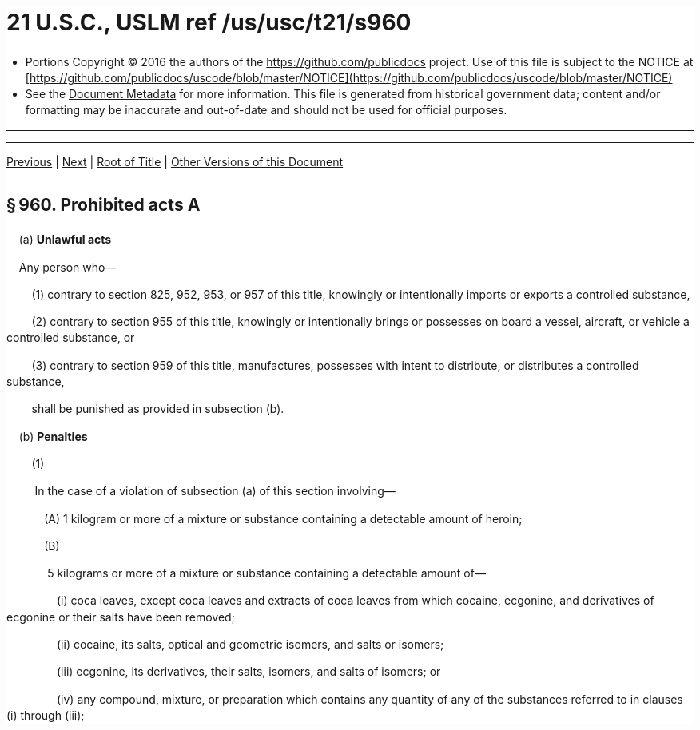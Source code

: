 ---
---

# 21 U.S.C., USLM ref /us/usc/t21/s960

* Portions Copyright © 2016 the authors of the https://github.com/publicdocs project.
  Use of this file is subject to the NOTICE at [https://github.com/publicdocs/uscode/blob/master/NOTICE](https://github.com/publicdocs/uscode/blob/master/NOTICE)
* See the [Document Metadata](././../../../../..//README.md) for more information.
  This file is generated from historical government data; content and/or formatting may be inaccurate and out-of-date and should not be used for official purposes.

----------
----------

[Previous](./../../../../..//us/usc/t21/ch13/schII/m__us_usc_t21_s959.md) | [Next](./../../../../..//us/usc/t21/ch13/schII/m__us_usc_t21_s960a.md) | [Root of Title](./../../../../../) | [Other Versions of this Document](https://publicdocs.github.io/go/links?ns=uslm&ref=%2Fus%2Fusc%2Ft21%2Fs960)

## § 960. Prohibited acts A

    (a) __Unlawful acts__ 

    Any person who—

        (1) contrary to section 825, 952, 953, or 957 of this title, knowingly or intentionally imports or exports a controlled substance,

        (2) contrary to [section 955 of this title][/us/usc/t21/s955], knowingly or intentionally brings or possesses on board a vessel, aircraft, or vehicle a controlled substance, or

        (3) contrary to [section 959 of this title][/us/usc/t21/s959], manufactures, possesses with intent to distribute, or distributes a controlled substance,

        shall be punished as provided in subsection (b).

    (b) __Penalties__ 

        (1)

         In the case of a violation of subsection (a) of this section involving—

            (A) 1 kilogram or more of a mixture or substance containing a detectable amount of heroin;

            (B)

             5 kilograms or more of a mixture or substance containing a detectable amount of—

                (i) coca leaves, except coca leaves and extracts of coca leaves from which cocaine, ecgonine, and derivatives of ecgonine or their salts have been removed;

                (ii) cocaine, its salts, optical and geometric isomers, and salts or isomers;

                (iii) ecgonine, its derivatives, their salts, isomers, and salts of isomers; or

                (iv) any compound, mixture, or preparation which contains any quantity of any of the substances referred to in clauses (i) through (iii);


[/us/usc/t21/s955]: https://publicdocs.github.io/go/links?ns=uslm&ref=%2Fus%2Fusc%2Ft21%2Fs955
[/us/usc/t21/s959]: https://publicdocs.github.io/go/links?ns=uslm&ref=%2Fus%2Fusc%2Ft21%2Fs959
[/us/usc/t18/s3583]: https://publicdocs.github.io/go/links?ns=uslm&ref=%2Fus%2Fusc%2Ft18%2Fs3583
[/us/usc/t18/s3583]: https://publicdocs.github.io/go/links?ns=uslm&ref=%2Fus%2Fusc%2Ft18%2Fs3583
[/us/usc/t18/s3583]: https://publicdocs.github.io/go/links?ns=uslm&ref=%2Fus%2Fusc%2Ft18%2Fs3583
[/us/usc/t21/s841/b/1/D]: https://publicdocs.github.io/go/links?ns=uslm&ref=%2Fus%2Fusc%2Ft21%2Fs841%2Fb%2F1%2FD
[/us/usc/t21/s841/b/1]: https://publicdocs.github.io/go/links?ns=uslm&ref=%2Fus%2Fusc%2Ft21%2Fs841%2Fb%2F1
[/us/usc/t21/s841/b/2]: https://publicdocs.github.io/go/links?ns=uslm&ref=%2Fus%2Fusc%2Ft21%2Fs841%2Fb%2F2
[/us/usc/t21/s841/b/3]: https://publicdocs.github.io/go/links?ns=uslm&ref=%2Fus%2Fusc%2Ft21%2Fs841%2Fb%2F3
[/us/pl/98/473/tII]: https://publicdocs.github.io/go/links?ns=uslm&ref=%2Fus%2Fpl%2F98%2F473%2FtII
[/us/stat/98/2030]: https://publicdocs.github.io/go/links?ns=uslm&ref=%2Fus%2Fstat%2F98%2F2030
[/us/pl/99/570/tI]: https://publicdocs.github.io/go/links?ns=uslm&ref=%2Fus%2Fpl%2F99%2F570%2FtI
[/us/stat/100/3207-6]: https://publicdocs.github.io/go/links?ns=uslm&ref=%2Fus%2Fstat%2F100%2F3207-6
[/us/usc/t21/s971]: https://publicdocs.github.io/go/links?ns=uslm&ref=%2Fus%2Fusc%2Ft21%2Fs971
[/us/usc/t21/s971/f]: https://publicdocs.github.io/go/links?ns=uslm&ref=%2Fus%2Fusc%2Ft21%2Fs971%2Ff
[/us/usc/t21/s952]: https://publicdocs.github.io/go/links?ns=uslm&ref=%2Fus%2Fusc%2Ft21%2Fs952
[/us/usc/t21/s971/d]: https://publicdocs.github.io/go/links?ns=uslm&ref=%2Fus%2Fusc%2Ft21%2Fs971%2Fd
[/us/usc/t21/s959]: https://publicdocs.github.io/go/links?ns=uslm&ref=%2Fus%2Fusc%2Ft21%2Fs959
[/us/pl/91/513/tIII]: https://publicdocs.github.io/go/links?ns=uslm&ref=%2Fus%2Fpl%2F91%2F513%2FtIII
[/us/stat/84/1290]: https://publicdocs.github.io/go/links?ns=uslm&ref=%2Fus%2Fstat%2F84%2F1290
[/us/pl/98/473/tII]: https://publicdocs.github.io/go/links?ns=uslm&ref=%2Fus%2Fpl%2F98%2F473%2FtII
[/us/stat/98/2030]: https://publicdocs.github.io/go/links?ns=uslm&ref=%2Fus%2Fstat%2F98%2F2030
[/us/pl/99/570/tI]: https://publicdocs.github.io/go/links?ns=uslm&ref=%2Fus%2Fpl%2F99%2F570%2FtI
[/us/stat/100/3207-6]: https://publicdocs.github.io/go/links?ns=uslm&ref=%2Fus%2Fstat%2F100%2F3207-6
[/us/pl/100/690/tVI]: https://publicdocs.github.io/go/links?ns=uslm&ref=%2Fus%2Fpl%2F100%2F690%2FtVI
[/us/stat/102/4315]: https://publicdocs.github.io/go/links?ns=uslm&ref=%2Fus%2Fstat%2F102%2F4315
[/us/pl/101/647/tXII]: https://publicdocs.github.io/go/links?ns=uslm&ref=%2Fus%2Fpl%2F101%2F647%2FtXII
[/us/stat/104/4830]: https://publicdocs.github.io/go/links?ns=uslm&ref=%2Fus%2Fstat%2F104%2F4830
[/us/pl/103/200]: https://publicdocs.github.io/go/links?ns=uslm&ref=%2Fus%2Fpl%2F103%2F200
[/us/stat/107/2338]: https://publicdocs.github.io/go/links?ns=uslm&ref=%2Fus%2Fstat%2F107%2F2338
[/us/pl/103/322/tIX]: https://publicdocs.github.io/go/links?ns=uslm&ref=%2Fus%2Fpl%2F103%2F322%2FtIX
[/us/stat/108/1987]: https://publicdocs.github.io/go/links?ns=uslm&ref=%2Fus%2Fstat%2F108%2F1987
[/us/pl/104/237/tI]: https://publicdocs.github.io/go/links?ns=uslm&ref=%2Fus%2Fpl%2F104%2F237%2FtI
[/us/stat/110/3100]: https://publicdocs.github.io/go/links?ns=uslm&ref=%2Fus%2Fstat%2F110%2F3100
[/us/pl/104/305]: https://publicdocs.github.io/go/links?ns=uslm&ref=%2Fus%2Fpl%2F104%2F305
[/us/stat/110/3807]: https://publicdocs.github.io/go/links?ns=uslm&ref=%2Fus%2Fstat%2F110%2F3807
[/us/pl/105/277/dE]: https://publicdocs.github.io/go/links?ns=uslm&ref=%2Fus%2Fpl%2F105%2F277%2FdE
[/us/stat/112/2681-759]: https://publicdocs.github.io/go/links?ns=uslm&ref=%2Fus%2Fstat%2F112%2F2681-759
[/us/pl/106/172]: https://publicdocs.github.io/go/links?ns=uslm&ref=%2Fus%2Fpl%2F106%2F172
[/us/stat/114/9]: https://publicdocs.github.io/go/links?ns=uslm&ref=%2Fus%2Fstat%2F114%2F9
[/us/pl/107/273/dB/tIII]: https://publicdocs.github.io/go/links?ns=uslm&ref=%2Fus%2Fpl%2F107%2F273%2FdB%2FtIII
[/us/stat/116/1806]: https://publicdocs.github.io/go/links?ns=uslm&ref=%2Fus%2Fstat%2F116%2F1806
[/us/pl/109/177/tVII]: https://publicdocs.github.io/go/links?ns=uslm&ref=%2Fus%2Fpl%2F109%2F177%2FtVII
[/us/stat/120/267]: https://publicdocs.github.io/go/links?ns=uslm&ref=%2Fus%2Fstat%2F120%2F267
[/us/pl/110/425]: https://publicdocs.github.io/go/links?ns=uslm&ref=%2Fus%2Fpl%2F110%2F425
[/us/stat/122/4832]: https://publicdocs.github.io/go/links?ns=uslm&ref=%2Fus%2Fstat%2F122%2F4832
[/us/pl/111/220]: https://publicdocs.github.io/go/links?ns=uslm&ref=%2Fus%2Fpl%2F111%2F220
[/us/stat/124/2372]: https://publicdocs.github.io/go/links?ns=uslm&ref=%2Fus%2Fstat%2F124%2F2372
[/us/pl/113/260]: https://publicdocs.github.io/go/links?ns=uslm&ref=%2Fus%2Fpl%2F113%2F260
[/us/stat/128/2931]: https://publicdocs.github.io/go/links?ns=uslm&ref=%2Fus%2Fstat%2F128%2F2931
[/us/usc/t21/s812/c]: https://publicdocs.github.io/go/links?ns=uslm&ref=%2Fus%2Fusc%2Ft21%2Fs812%2Fc
[/us/pl/106/172/s3/a/1/B]: https://publicdocs.github.io/go/links?ns=uslm&ref=%2Fus%2Fpl%2F106%2F172%2Fs3%2Fa%2F1%2FB
[/us/usc/t21/s812]: https://publicdocs.github.io/go/links?ns=uslm&ref=%2Fus%2Fusc%2Ft21%2Fs812
[/us/pl/113/260]: https://publicdocs.github.io/go/links?ns=uslm&ref=%2Fus%2Fpl%2F113%2F260
[/us/pl/111/220]: https://publicdocs.github.io/go/links?ns=uslm&ref=%2Fus%2Fpl%2F111%2F220
[/us/pl/111/220]: https://publicdocs.github.io/go/links?ns=uslm&ref=%2Fus%2Fpl%2F111%2F220
[/us/pl/111/220]: https://publicdocs.github.io/go/links?ns=uslm&ref=%2Fus%2Fpl%2F111%2F220
[/us/pl/111/220]: https://publicdocs.github.io/go/links?ns=uslm&ref=%2Fus%2Fpl%2F111%2F220
[/us/pl/110/425]: https://publicdocs.github.io/go/links?ns=uslm&ref=%2Fus%2Fpl%2F110%2F425
[/us/pl/110/425]: https://publicdocs.github.io/go/links?ns=uslm&ref=%2Fus%2Fpl%2F110%2F425
[/us/usc/t21/s841/b/1/D]: https://publicdocs.github.io/go/links?ns=uslm&ref=%2Fus%2Fusc%2Ft21%2Fs841%2Fb%2F1%2FD
[/us/usc/t18/s3583]: https://publicdocs.github.io/go/links?ns=uslm&ref=%2Fus%2Fusc%2Ft18%2Fs3583
[/us/pl/110/425]: https://publicdocs.github.io/go/links?ns=uslm&ref=%2Fus%2Fpl%2F110%2F425
[/us/pl/109/177]: https://publicdocs.github.io/go/links?ns=uslm&ref=%2Fus%2Fpl%2F109%2F177
[/us/usc/t21/s971/f]: https://publicdocs.github.io/go/links?ns=uslm&ref=%2Fus%2Fusc%2Ft21%2Fs971%2Ff
[/us/pl/109/177]: https://publicdocs.github.io/go/links?ns=uslm&ref=%2Fus%2Fpl%2F109%2F177
[/us/pl/107/273]: https://publicdocs.github.io/go/links?ns=uslm&ref=%2Fus%2Fpl%2F107%2F273
[/us/usc/t18/s3583]: https://publicdocs.github.io/go/links?ns=uslm&ref=%2Fus%2Fusc%2Ft18%2Fs3583
[/us/pl/107/273]: https://publicdocs.github.io/go/links?ns=uslm&ref=%2Fus%2Fpl%2F107%2F273
[/us/usc/t18/s3583]: https://publicdocs.github.io/go/links?ns=uslm&ref=%2Fus%2Fusc%2Ft18%2Fs3583
[/us/pl/107/273]: https://publicdocs.github.io/go/links?ns=uslm&ref=%2Fus%2Fpl%2F107%2F273
[/us/usc/t18/s3583]: https://publicdocs.github.io/go/links?ns=uslm&ref=%2Fus%2Fusc%2Ft18%2Fs3583
[/us/pl/106/172]: https://publicdocs.github.io/go/links?ns=uslm&ref=%2Fus%2Fpl%2F106%2F172
[/us/pl/106/172]: https://publicdocs.github.io/go/links?ns=uslm&ref=%2Fus%2Fpl%2F106%2F172
[/us/pl/105/277]: https://publicdocs.github.io/go/links?ns=uslm&ref=%2Fus%2Fpl%2F105%2F277
[/us/pl/105/277]: https://publicdocs.github.io/go/links?ns=uslm&ref=%2Fus%2Fpl%2F105%2F277
[/us/pl/104/305]: https://publicdocs.github.io/go/links?ns=uslm&ref=%2Fus%2Fpl%2F104%2F305
[/us/pl/104/305]: https://publicdocs.github.io/go/links?ns=uslm&ref=%2Fus%2Fpl%2F104%2F305
[/us/pl/104/237]: https://publicdocs.github.io/go/links?ns=uslm&ref=%2Fus%2Fpl%2F104%2F237
[/us/pl/104/237]: https://publicdocs.github.io/go/links?ns=uslm&ref=%2Fus%2Fpl%2F104%2F237
[/us/pl/103/322]: https://publicdocs.github.io/go/links?ns=uslm&ref=%2Fus%2Fpl%2F103%2F322
[/us/pl/103/322]: https://publicdocs.github.io/go/links?ns=uslm&ref=%2Fus%2Fpl%2F103%2F322
[/us/pl/103/322]: https://publicdocs.github.io/go/links?ns=uslm&ref=%2Fus%2Fpl%2F103%2F322
[/us/pl/103/200]: https://publicdocs.github.io/go/links?ns=uslm&ref=%2Fus%2Fpl%2F103%2F200
[/us/pl/103/200]: https://publicdocs.github.io/go/links?ns=uslm&ref=%2Fus%2Fpl%2F103%2F200
[/us/pl/103/322]: https://publicdocs.github.io/go/links?ns=uslm&ref=%2Fus%2Fpl%2F103%2F322
[/us/pl/103/200]: https://publicdocs.github.io/go/links?ns=uslm&ref=%2Fus%2Fpl%2F103%2F200
[/us/pl/101/647]: https://publicdocs.github.io/go/links?ns=uslm&ref=%2Fus%2Fpl%2F101%2F647
[/us/pl/101/647]: https://publicdocs.github.io/go/links?ns=uslm&ref=%2Fus%2Fpl%2F101%2F647
[/us/pl/101/647]: https://publicdocs.github.io/go/links?ns=uslm&ref=%2Fus%2Fpl%2F101%2F647
[/us/pl/100/690]: https://publicdocs.github.io/go/links?ns=uslm&ref=%2Fus%2Fpl%2F100%2F690
[/us/pl/100/690]: https://publicdocs.github.io/go/links?ns=uslm&ref=%2Fus%2Fpl%2F100%2F690
[/us/pl/99/570]: https://publicdocs.github.io/go/links?ns=uslm&ref=%2Fus%2Fpl%2F99%2F570
[/us/pl/98/473]: https://publicdocs.github.io/go/links?ns=uslm&ref=%2Fus%2Fpl%2F98%2F473
[/us/pl/99/570]: https://publicdocs.github.io/go/links?ns=uslm&ref=%2Fus%2Fpl%2F99%2F570
[/us/pl/99/570]: https://publicdocs.github.io/go/links?ns=uslm&ref=%2Fus%2Fpl%2F99%2F570
[/us/pl/99/570]: https://publicdocs.github.io/go/links?ns=uslm&ref=%2Fus%2Fpl%2F99%2F570
[/us/pl/99/570]: https://publicdocs.github.io/go/links?ns=uslm&ref=%2Fus%2Fpl%2F99%2F570
[/us/pl/99/570]: https://publicdocs.github.io/go/links?ns=uslm&ref=%2Fus%2Fpl%2F99%2F570
[/us/pl/99/570]: https://publicdocs.github.io/go/links?ns=uslm&ref=%2Fus%2Fpl%2F99%2F570
[/us/pl/98/473]: https://publicdocs.github.io/go/links?ns=uslm&ref=%2Fus%2Fpl%2F98%2F473
[/us/pl/98/473]: https://publicdocs.github.io/go/links?ns=uslm&ref=%2Fus%2Fpl%2F98%2F473
[/us/pl/98/473/s235/a/1]: https://publicdocs.github.io/go/links?ns=uslm&ref=%2Fus%2Fpl%2F98%2F473%2Fs235%2Fa%2F1
[/us/usc/t18/s3551]: https://publicdocs.github.io/go/links?ns=uslm&ref=%2Fus%2Fusc%2Ft18%2Fs3551
[/us/pl/98/473/s225]: https://publicdocs.github.io/go/links?ns=uslm&ref=%2Fus%2Fpl%2F98%2F473%2Fs225
[/us/pl/99/570]: https://publicdocs.github.io/go/links?ns=uslm&ref=%2Fus%2Fpl%2F99%2F570
[/us/pl/98/473]: https://publicdocs.github.io/go/links?ns=uslm&ref=%2Fus%2Fpl%2F98%2F473
[/us/pl/98/473]: https://publicdocs.github.io/go/links?ns=uslm&ref=%2Fus%2Fpl%2F98%2F473
[/us/pl/98/473]: https://publicdocs.github.io/go/links?ns=uslm&ref=%2Fus%2Fpl%2F98%2F473
[/us/pl/98/473]: https://publicdocs.github.io/go/links?ns=uslm&ref=%2Fus%2Fpl%2F98%2F473
[/us/pl/99/570]: https://publicdocs.github.io/go/links?ns=uslm&ref=%2Fus%2Fpl%2F99%2F570
[/us/usc/t21/s962]: https://publicdocs.github.io/go/links?ns=uslm&ref=%2Fus%2Fusc%2Ft21%2Fs962
[/us/usc/t21/s960]: https://publicdocs.github.io/go/links?ns=uslm&ref=%2Fus%2Fusc%2Ft21%2Fs960
[/us/pl/110/425]: https://publicdocs.github.io/go/links?ns=uslm&ref=%2Fus%2Fpl%2F110%2F425
[/us/pl/110/425/s3/j]: https://publicdocs.github.io/go/links?ns=uslm&ref=%2Fus%2Fpl%2F110%2F425%2Fs3%2Fj
[/us/usc/t21/s802]: https://publicdocs.github.io/go/links?ns=uslm&ref=%2Fus%2Fusc%2Ft21%2Fs802
[/us/pl/103/322/s330024/d/2]: https://publicdocs.github.io/go/links?ns=uslm&ref=%2Fus%2Fpl%2F103%2F322%2Fs330024%2Fd%2F2
[/us/pl/103/322/s330024/f]: https://publicdocs.github.io/go/links?ns=uslm&ref=%2Fus%2Fpl%2F103%2F322%2Fs330024%2Ff
[/us/usc/t21/s802]: https://publicdocs.github.io/go/links?ns=uslm&ref=%2Fus%2Fusc%2Ft21%2Fs802
[/us/pl/103/200]: https://publicdocs.github.io/go/links?ns=uslm&ref=%2Fus%2Fpl%2F103%2F200
[/us/pl/103/200/s11]: https://publicdocs.github.io/go/links?ns=uslm&ref=%2Fus%2Fpl%2F103%2F200%2Fs11
[/us/usc/t21/s802]: https://publicdocs.github.io/go/links?ns=uslm&ref=%2Fus%2Fusc%2Ft21%2Fs802
[/us/pl/100/690/s6053/c]: https://publicdocs.github.io/go/links?ns=uslm&ref=%2Fus%2Fpl%2F100%2F690%2Fs6053%2Fc
[/us/pl/100/690/s6061]: https://publicdocs.github.io/go/links?ns=uslm&ref=%2Fus%2Fpl%2F100%2F690%2Fs6061
[/us/usc/t21/s802]: https://publicdocs.github.io/go/links?ns=uslm&ref=%2Fus%2Fusc%2Ft21%2Fs802
[/us/pl/99/570/s1004/a]: https://publicdocs.github.io/go/links?ns=uslm&ref=%2Fus%2Fpl%2F99%2F570%2Fs1004%2Fa
[/us/usc/t18/s3583]: https://publicdocs.github.io/go/links?ns=uslm&ref=%2Fus%2Fusc%2Ft18%2Fs3583
[/us/pl/99/570/s1004/b]: https://publicdocs.github.io/go/links?ns=uslm&ref=%2Fus%2Fpl%2F99%2F570%2Fs1004%2Fb
[/us/usc/t21/s841]: https://publicdocs.github.io/go/links?ns=uslm&ref=%2Fus%2Fusc%2Ft21%2Fs841
[/us/pl/98/473/s225]: https://publicdocs.github.io/go/links?ns=uslm&ref=%2Fus%2Fpl%2F98%2F473%2Fs225
[/us/pl/98/473/s235/a/1]: https://publicdocs.github.io/go/links?ns=uslm&ref=%2Fus%2Fpl%2F98%2F473%2Fs235%2Fa%2F1
[/us/usc/t18/s3551]: https://publicdocs.github.io/go/links?ns=uslm&ref=%2Fus%2Fusc%2Ft18%2Fs3551